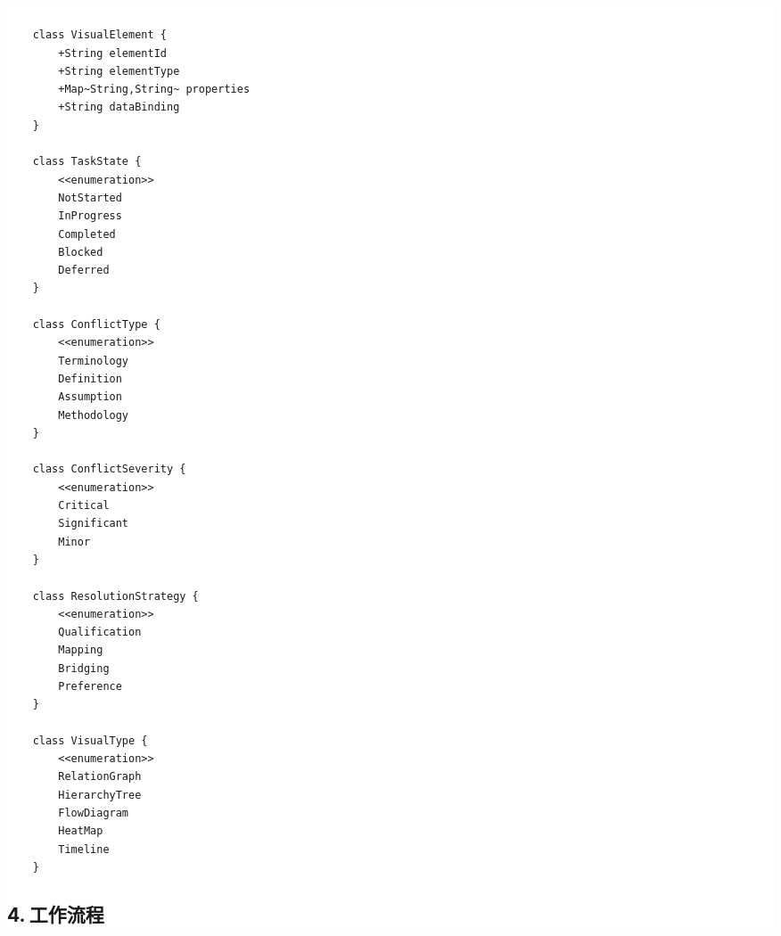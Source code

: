 ```mermaid
    
    class VisualElement {
        +String elementId
        +String elementType
        +Map~String,String~ properties
        +String dataBinding
    }
    
    class TaskState {
        <<enumeration>>
        NotStarted
        InProgress
        Completed
        Blocked
        Deferred
    }
    
    class ConflictType {
        <<enumeration>>
        Terminology
        Definition
        Assumption
        Methodology
    }
    
    class ConflictSeverity {
        <<enumeration>>
        Critical
        Significant
        Minor
    }
    
    class ResolutionStrategy {
        <<enumeration>>
        Qualification
        Mapping
        Bridging
        Preference
    }
    
    class VisualType {
        <<enumeration>>
        RelationGraph
        HierarchyTree
        FlowDiagram
        HeatMap
        Timeline
    }
```

## 4. 工作流程
